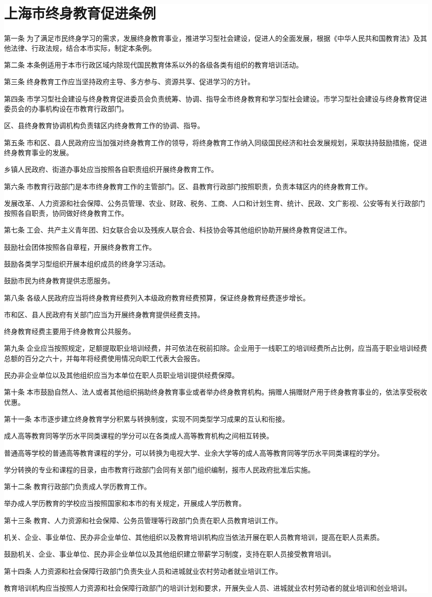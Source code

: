# 上海市终身教育促进条例




第一条 为了满足市民终身学习的需求，发展终身教育事业，推进学习型社会建设，促进人的全面发展，根据《中华人民共和国教育法》及其他法律、行政法规，结合本市实际，制定本条例。

第二条 本条例适用于本市行政区域内除现代国民教育体系以外的各级各类有组织的教育培训活动。

第三条 终身教育工作应当坚持政府主导、多方参与、资源共享、促进学习的方针。

第四条 市学习型社会建设与终身教育促进委员会负责统筹、协调、指导全市终身教育和学习型社会建设。市学习型社会建设与终身教育促进委员会的办事机构设在市教育行政部门。

区、县终身教育协调机构负责辖区内终身教育工作的协调、指导。

第五条 市和区、县人民政府应当加强对终身教育工作的领导，将终身教育工作纳入同级国民经济和社会发展规划，采取扶持鼓励措施，促进终身教育事业的发展。

乡镇人民政府、街道办事处应当按照各自职责组织开展终身教育工作。

第六条 市教育行政部门是本市终身教育工作的主管部门。区、县教育行政部门按照职责，负责本辖区内的终身教育工作。

发展改革、人力资源和社会保障、公务员管理、农业、财政、税务、工商、人口和计划生育、统计、民政、文广影视、公安等有关行政部门按照各自职责，协同做好终身教育工作。

第七条 工会、共产主义青年团、妇女联合会以及残疾人联合会、科技协会等其他组织协助开展终身教育促进工作。

鼓励社会团体按照各自章程，开展终身教育工作。

鼓励各类学习型组织开展本组织成员的终身学习活动。

鼓励市民为终身教育提供志愿服务。

第八条 各级人民政府应当将终身教育经费列入本级政府教育经费预算，保证终身教育经费逐步增长。

市和区、县人民政府有关部门应当为开展终身教育提供经费支持。

终身教育经费主要用于终身教育公共服务。

第九条 企业应当按照规定，足额提取职业培训经费，并可依法在税前扣除。企业用于一线职工的培训经费所占比例，应当高于职业培训经费总额的百分之六十，并每年将经费使用情况向职工代表大会报告。

民办非企业单位以及其他组织应当为本单位在职人员职业培训提供经费保障。

第十条 本市鼓励自然人、法人或者其他组织捐助终身教育事业或者举办终身教育机构。捐赠人捐赠财产用于终身教育事业的，依法享受税收优惠。

第十一条 本市逐步建立终身教育学分积累与转换制度，实现不同类型学习成果的互认和衔接。

成人高等教育同等学历水平同类课程的学分可以在各类成人高等教育机构之间相互转换。

普通高等学校的普通高等教育课程的学分，可以转换为电视大学、业余大学等的成人高等教育同等学历水平同类课程的学分。

学分转换的专业和课程的目录，由市教育行政部门会同有关部门组织编制，报市人民政府批准后实施。

第十二条 教育行政部门负责成人学历教育工作。

举办成人学历教育的学校应当按照国家和本市的有关规定，开展成人学历教育。

第十三条 教育、人力资源和社会保障、公务员管理等行政部门负责在职人员教育培训工作。

机关、企业、事业单位、民办非企业单位、其他组织以及教育培训机构应当依法开展在职人员教育培训，提高在职人员素质。

鼓励机关、企业、事业单位、民办非企业单位以及其他组织建立带薪学习制度，支持在职人员接受教育培训。

第十四条 人力资源和社会保障行政部门负责失业人员和进城就业农村劳动者就业培训工作。

教育培训机构应当按照人力资源和社会保障行政部门的培训计划和要求，开展失业人员、进城就业农村劳动者的就业培训和创业培训。
